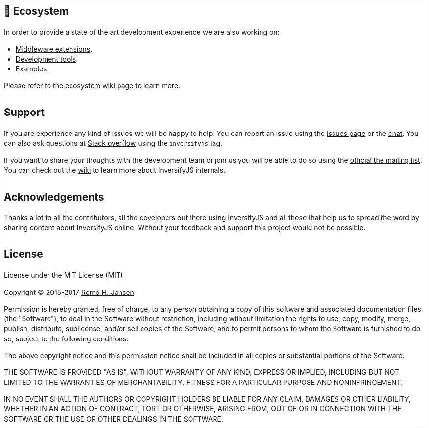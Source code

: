 ## 🧩 Ecosystem
In order to provide a state of the art development experience we are also working on:

- [Middleware extensions](https://github.com/inversify/InversifyJS/blob/master/wiki/ecosystem.md#extensions).
- [Development tools](https://github.com/inversify/InversifyJS/blob/master/wiki/ecosystem.md#development-tools).
- [Examples](https://github.com/inversify/InversifyJS/blob/master/wiki/ecosystem.md#examples).

Please refer to the [ecosystem wiki page](https://github.com/inversify/InversifyJS/blob/master/wiki/ecosystem.md) to learn more.

## Support
If you are experience any kind of issues we will be happy to help. You can report an issue using the [issues page](https://github.com/inversify/InversifyJS/issues) or the [chat](https://gitter.im/inversify/InversifyJS). You can also ask questions at [Stack overflow](http://stackoverflow.com/tags/inversifyjs) using the `inversifyjs` tag.

If you want to share your thoughts with the development team or join us you will be able to do so using the [official the mailing list](https://groups.google.com/forum/#!forum/inversifyjs). You can check out the
[wiki](https://github.com/inversify/InversifyJS/blob/master/wiki/readme.md) to learn more about InversifyJS internals.

## Acknowledgements

Thanks a lot to all the [contributors](https://github.com/inversify/InversifyJS/graphs/contributors), all the developers out there using InversifyJS and all those that help us to spread the word by sharing content about InversifyJS online. Without your feedback and support this project would not be possible.

## License

License under the MIT License (MIT)

Copyright © 2015-2017 [Remo H. Jansen](http://www.remojansen.com)

Permission is hereby granted, free of charge, to any person obtaining a copy of this software and associated documentation files (the "Software"), to deal in the Software without restriction, including without limitation the rights to use, copy, modify, merge, publish, distribute, sublicense, and/or sell copies of the Software, and to permit persons to whom the Software is furnished to do so, subject to the following conditions:

The above copyright notice and this permission notice shall be included in all copies or substantial portions of the Software.

THE SOFTWARE IS PROVIDED "AS IS", WITHOUT WARRANTY OF ANY KIND, EXPRESS OR IMPLIED, INCLUDING BUT NOT LIMITED TO THE WARRANTIES OF MERCHANTABILITY, FITNESS FOR A PARTICULAR PURPOSE AND NONINFRINGEMENT.

IN NO EVENT SHALL THE AUTHORS OR COPYRIGHT HOLDERS BE LIABLE FOR ANY CLAIM, DAMAGES OR OTHER LIABILITY, WHETHER IN AN ACTION OF CONTRACT, TORT OR OTHERWISE, ARISING FROM, OUT OF OR IN CONNECTION WITH THE SOFTWARE OR THE USE OR OTHER DEALINGS IN THE SOFTWARE.
